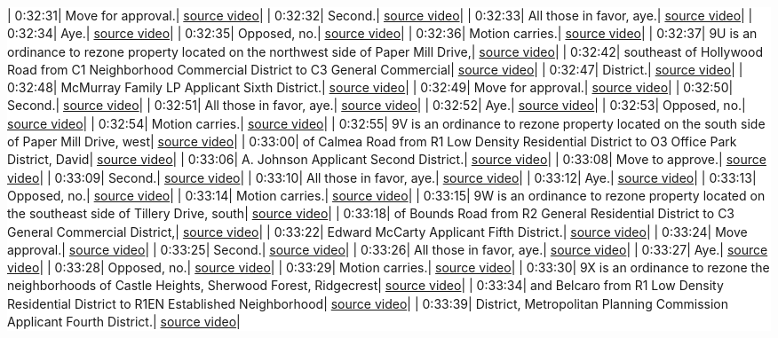 | 0:32:31| Move for approval.| [source video](https://archive.org/details/citycouncil080226?start=1951)|
| 0:32:32| Second.| [source video](https://archive.org/details/citycouncil080226?start=1952)|
| 0:32:33| All those in favor, aye.| [source video](https://archive.org/details/citycouncil080226?start=1953)|
| 0:32:34| Aye.| [source video](https://archive.org/details/citycouncil080226?start=1954)|
| 0:32:35| Opposed, no.| [source video](https://archive.org/details/citycouncil080226?start=1955)|
| 0:32:36| Motion carries.| [source video](https://archive.org/details/citycouncil080226?start=1956)|
| 0:32:37| 9U is an ordinance to rezone property located on the northwest side of Paper Mill Drive,| [source video](https://archive.org/details/citycouncil080226?start=1957)|
| 0:32:42| southeast of Hollywood Road from C1 Neighborhood Commercial District to C3 General Commercial| [source video](https://archive.org/details/citycouncil080226?start=1962)|
| 0:32:47| District.| [source video](https://archive.org/details/citycouncil080226?start=1967)|
| 0:32:48| McMurray Family LP Applicant Sixth District.| [source video](https://archive.org/details/citycouncil080226?start=1968)|
| 0:32:49| Move for approval.| [source video](https://archive.org/details/citycouncil080226?start=1969)|
| 0:32:50| Second.| [source video](https://archive.org/details/citycouncil080226?start=1970)|
| 0:32:51| All those in favor, aye.| [source video](https://archive.org/details/citycouncil080226?start=1971)|
| 0:32:52| Aye.| [source video](https://archive.org/details/citycouncil080226?start=1972)|
| 0:32:53| Opposed, no.| [source video](https://archive.org/details/citycouncil080226?start=1973)|
| 0:32:54| Motion carries.| [source video](https://archive.org/details/citycouncil080226?start=1974)|
| 0:32:55| 9V is an ordinance to rezone property located on the south side of Paper Mill Drive, west| [source video](https://archive.org/details/citycouncil080226?start=1975)|
| 0:33:00| of Calmea Road from R1 Low Density Residential District to O3 Office Park District, David| [source video](https://archive.org/details/citycouncil080226?start=1980)|
| 0:33:06| A. Johnson Applicant Second District.| [source video](https://archive.org/details/citycouncil080226?start=1986)|
| 0:33:08| Move to approve.| [source video](https://archive.org/details/citycouncil080226?start=1988)|
| 0:33:09| Second.| [source video](https://archive.org/details/citycouncil080226?start=1989)|
| 0:33:10| All those in favor, aye.| [source video](https://archive.org/details/citycouncil080226?start=1990)|
| 0:33:12| Aye.| [source video](https://archive.org/details/citycouncil080226?start=1992)|
| 0:33:13| Opposed, no.| [source video](https://archive.org/details/citycouncil080226?start=1993)|
| 0:33:14| Motion carries.| [source video](https://archive.org/details/citycouncil080226?start=1994)|
| 0:33:15| 9W is an ordinance to rezone property located on the southeast side of Tillery Drive, south| [source video](https://archive.org/details/citycouncil080226?start=1995)|
| 0:33:18| of Bounds Road from R2 General Residential District to C3 General Commercial District,| [source video](https://archive.org/details/citycouncil080226?start=1998)|
| 0:33:22| Edward McCarty Applicant Fifth District.| [source video](https://archive.org/details/citycouncil080226?start=2002)|
| 0:33:24| Move approval.| [source video](https://archive.org/details/citycouncil080226?start=2004)|
| 0:33:25| Second.| [source video](https://archive.org/details/citycouncil080226?start=2005)|
| 0:33:26| All those in favor, aye.| [source video](https://archive.org/details/citycouncil080226?start=2006)|
| 0:33:27| Aye.| [source video](https://archive.org/details/citycouncil080226?start=2007)|
| 0:33:28| Opposed, no.| [source video](https://archive.org/details/citycouncil080226?start=2008)|
| 0:33:29| Motion carries.| [source video](https://archive.org/details/citycouncil080226?start=2009)|
| 0:33:30| 9X is an ordinance to rezone the neighborhoods of Castle Heights, Sherwood Forest, Ridgecrest| [source video](https://archive.org/details/citycouncil080226?start=2010)|
| 0:33:34| and Belcaro from R1 Low Density Residential District to R1EN Established Neighborhood| [source video](https://archive.org/details/citycouncil080226?start=2014)|
| 0:33:39| District, Metropolitan Planning Commission Applicant Fourth District.| [source video](https://archive.org/details/citycouncil080226?start=2019)|